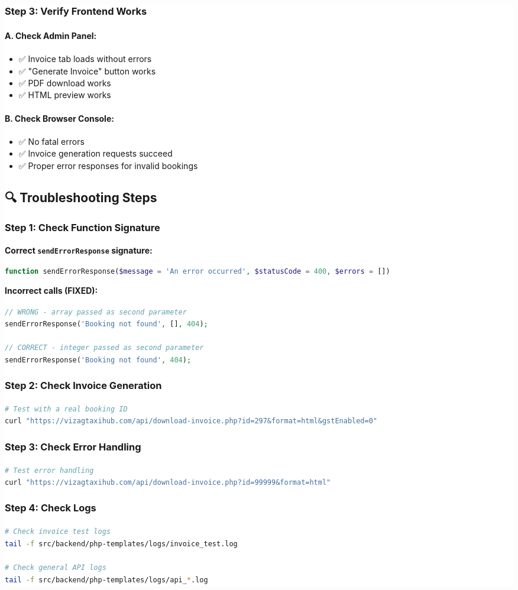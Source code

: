### **Step 3: Verify Frontend Works**

#### **A. Check Admin Panel:**
- ✅ Invoice tab loads without errors
- ✅ "Generate Invoice" button works
- ✅ PDF download works
- ✅ HTML preview works

#### **B. Check Browser Console:**
- ✅ No fatal errors
- ✅ Invoice generation requests succeed
- ✅ Proper error responses for invalid bookings

## 🔍 **Troubleshooting Steps**

### **Step 1: Check Function Signature**

**Correct `sendErrorResponse` signature:**
```php
function sendErrorResponse($message = 'An error occurred', $statusCode = 400, $errors = [])
```

**Incorrect calls (FIXED):**
```php
// WRONG - array passed as second parameter
sendErrorResponse('Booking not found', [], 404);

// CORRECT - integer passed as second parameter
sendErrorResponse('Booking not found', 404);
```

### **Step 2: Check Invoice Generation**

```bash
# Test with a real booking ID
curl "https://vizagtaxihub.com/api/download-invoice.php?id=297&format=html&gstEnabled=0"
```

### **Step 3: Check Error Handling**

```bash
# Test error handling
curl "https://vizagtaxihub.com/api/download-invoice.php?id=99999&format=html"
```

### **Step 4: Check Logs**

```bash
# Check invoice test logs
tail -f src/backend/php-templates/logs/invoice_test.log

# Check general API logs
tail -f src/backend/php-templates/logs/api_*.log
```
